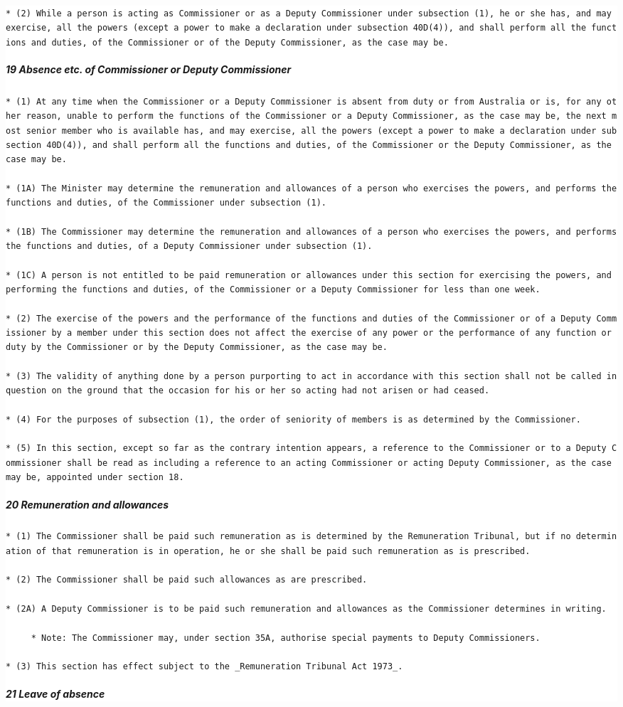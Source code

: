     * (2) While a person is acting as Commissioner or as a Deputy Commissioner under subsection (1), he or she has, and may exercise, all the powers (except a power to make a declaration under subsection 40D(4)), and shall perform all the functions and duties, of the Commissioner or of the Deputy Commissioner, as the case may be.

##### 19  Absence etc. of Commissioner or Deputy Commissioner

    * (1) At any time when the Commissioner or a Deputy Commissioner is absent from duty or from Australia or is, for any other reason, unable to perform the functions of the Commissioner or a Deputy Commissioner, as the case may be, the next most senior member who is available has, and may exercise, all the powers (except a power to make a declaration under subsection 40D(4)), and shall perform all the functions and duties, of the Commissioner or the Deputy Commissioner, as the case may be.

    * (1A) The Minister may determine the remuneration and allowances of a person who exercises the powers, and performs the functions and duties, of the Commissioner under subsection (1).

    * (1B) The Commissioner may determine the remuneration and allowances of a person who exercises the powers, and performs the functions and duties, of a Deputy Commissioner under subsection (1).

    * (1C) A person is not entitled to be paid remuneration or allowances under this section for exercising the powers, and performing the functions and duties, of the Commissioner or a Deputy Commissioner for less than one week.

    * (2) The exercise of the powers and the performance of the functions and duties of the Commissioner or of a Deputy Commissioner by a member under this section does not affect the exercise of any power or the performance of any function or duty by the Commissioner or by the Deputy Commissioner, as the case may be.

    * (3) The validity of anything done by a person purporting to act in accordance with this section shall not be called in question on the ground that the occasion for his or her so acting had not arisen or had ceased.

    * (4) For the purposes of subsection (1), the order of seniority of members is as determined by the Commissioner.

    * (5) In this section, except so far as the contrary intention appears, a reference to the Commissioner or to a Deputy Commissioner shall be read as including a reference to an acting Commissioner or acting Deputy Commissioner, as the case may be, appointed under section 18.

##### 20  Remuneration and allowances

    * (1) The Commissioner shall be paid such remuneration as is determined by the Remuneration Tribunal, but if no determination of that remuneration is in operation, he or she shall be paid such remuneration as is prescribed.

    * (2) The Commissioner shall be paid such allowances as are prescribed.

    * (2A) A Deputy Commissioner is to be paid such remuneration and allowances as the Commissioner determines in writing.

         * Note: The Commissioner may, under section 35A, authorise special payments to Deputy Commissioners.

    * (3) This section has effect subject to the _Remuneration Tribunal Act 1973_.

##### 21  Leave of absence
